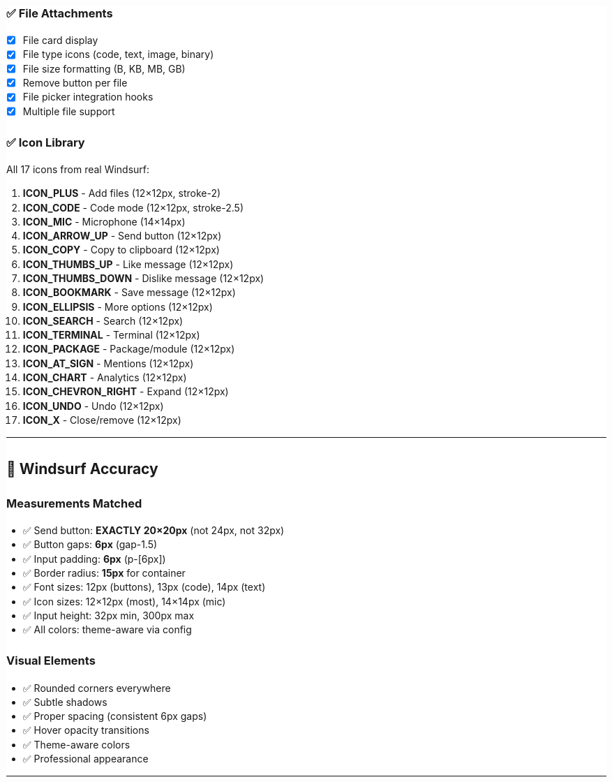 ### ✅ File Attachments
- [x] File card display
- [x] File type icons (code, text, image, binary)
- [x] File size formatting (B, KB, MB, GB)
- [x] Remove button per file
- [x] File picker integration hooks
- [x] Multiple file support

### ✅ Icon Library
All 17 icons from real Windsurf:
1. **ICON_PLUS** - Add files (12×12px, stroke-2)
2. **ICON_CODE** - Code mode (12×12px, stroke-2.5)
3. **ICON_MIC** - Microphone (14×14px)
4. **ICON_ARROW_UP** - Send button (12×12px)
5. **ICON_COPY** - Copy to clipboard (12×12px)
6. **ICON_THUMBS_UP** - Like message (12×12px)
7. **ICON_THUMBS_DOWN** - Dislike message (12×12px)
8. **ICON_BOOKMARK** - Save message (12×12px)
9. **ICON_ELLIPSIS** - More options (12×12px)
10. **ICON_SEARCH** - Search (12×12px)
11. **ICON_TERMINAL** - Terminal (12×12px)
12. **ICON_PACKAGE** - Package/module (12×12px)
13. **ICON_AT_SIGN** - Mentions (12×12px)
14. **ICON_CHART** - Analytics (12×12px)
15. **ICON_CHEVRON_RIGHT** - Expand (12×12px)
16. **ICON_UNDO** - Undo (12×12px)
17. **ICON_X** - Close/remove (12×12px)

---

## 🎯 **Windsurf Accuracy**

### Measurements Matched
- ✅ Send button: **EXACTLY 20×20px** (not 24px, not 32px)
- ✅ Button gaps: **6px** (gap-1.5)
- ✅ Input padding: **6px** (p-[6px])
- ✅ Border radius: **15px** for container
- ✅ Font sizes: 12px (buttons), 13px (code), 14px (text)
- ✅ Icon sizes: 12×12px (most), 14×14px (mic)
- ✅ Input height: 32px min, 300px max
- ✅ All colors: theme-aware via config

### Visual Elements
- ✅ Rounded corners everywhere
- ✅ Subtle shadows
- ✅ Proper spacing (consistent 6px gaps)
- ✅ Hover opacity transitions
- ✅ Theme-aware colors
- ✅ Professional appearance

---